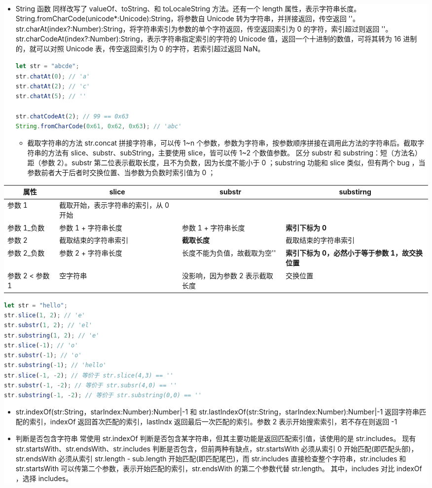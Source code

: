 - String 函数
  同样改写了 valueOf、toString、和 toLocaleString 方法。还有一个 length 属性，表示字符串长度。
  String.fromCharCode(unicode*:Unicode):String，将参数自 Unicode 转为字符串，并拼接返回，传空返回 ''。
  str.charAt(index?:Number):String，将字符串索引为参数的单个字符返回，传空返回索引为 0 的字符，索引超过则返回 ''。
  str.charCodeAt(index?:Number):String，表示字符串指定索引的字符的 Unicode 值，返回一个十进制的数值，可将其转为 16 进制的，就可以对照 Unicode 表，传空返回索引为 0 的字符，若索引超过返回 NaN。

  ```js
  let str = "abcde";
  str.chatAt(0); // 'a'
  str.chatAt(2); // 'c'
  str.chatAt(5); // ''
  
  str.chatCodeAt(2); // 99 == 0x63
  String.fromCharCode(0x61, 0x62, 0x63); // 'abc'
  ```

  - 截取字符串的方法
    str.concat 拼接字符串，可以传 1~n 个参数，参数为字符串，按参数顺序拼接在调用此方法的字符串后。截取字符串的方法有 slice、substr、subString，主要使用 slice，皆可以传 1~2 个数值参数。
    区分 substr 和 substring：短（方法名）距（参数 2）。substr 第二位表示截取长度，且不为负数，因为长度不能小于 0 ；substring 功能和 slice 类似，但有两个 bug ，当参数前者大于后者时交换位置、当参数为负数时索引值为 0 ；

| 属性            | slice                                 | substr                          | substirng                                        |
| --------------- | ------------------------------------- | ------------------------------- | ------------------------------------------------ |
| 参数 1          | 截取开始，表示字符串的索引，从 0 开始 |
| 参数 1\_负数    | 参数 1 + 字符串长度                   | 参数 1 + 字符串长度             | **索引下标为 0**                                 |
| 参数 2          | 截取结束的字符串索引                  | **截取长度**                    | 截取结束的字符串索引                             |
| 参数 2\_负数    | 参数 2 + 字符串长度                   | 长度不能为负值，故截取为空''    | **索引下标为 0，必然小于等于参数 1，故交换位置** |
| 参数 2 < 参数 1 | 空字符串                              | 没影响，因为参数 2 表示截取长度 | 交换位置                                         |

```js
let str = "hello";
str.slice(1, 2); // 'e'
str.substr(1, 2); // 'el'
str.substring(1, 2); // 'e'
str.slice(-1); // 'o'
str.substr(-1); // 'o'
str.substring(-1); // 'hello'
str.slice(-1, -2); // 等价于 str.slice(4,3) == ''
str.substr(-1, -2); // 等价于 str.subsr(4,0) == ''
str.substring(-1, -2); // 等价于 str.substring(0,0) == ''
```

- str.indexOf(str:String，starIndex:Number):Number|-1 和 str.lastIndexOf(str:String，starIndex:Number):Number|-1
  返回字符串匹配的索引，indexOf 返回首次匹配的索引，lastIndx 返回最后一次匹配的索引。参数 2 表示开始搜索索引，若不存在则返回 -1
  
- 判断是否包含字符串
  常使用 str.indexOf 判断是否包含某字符串，但其主要功能是返回匹配索引值，该使用的是 str.includes。
  现有 str.startsWith、str.endsWith、str.includes 判断是否包含，但前两种有缺点，str.startsWith 必须从索引 0 开始匹配(即匹配头部)，str.endsWith 必须从索引 str.length - sub.length 开始匹配(即匹配尾巴)，而 str.includes 直接检查整个字符串，str.includes 和 str.startsWith 可以传第二个参数，表示开始匹配的索引，str.endsWith 的第二个参数代替 str.length。
  其中，includes 对比 indexOf ，选择 includes。
